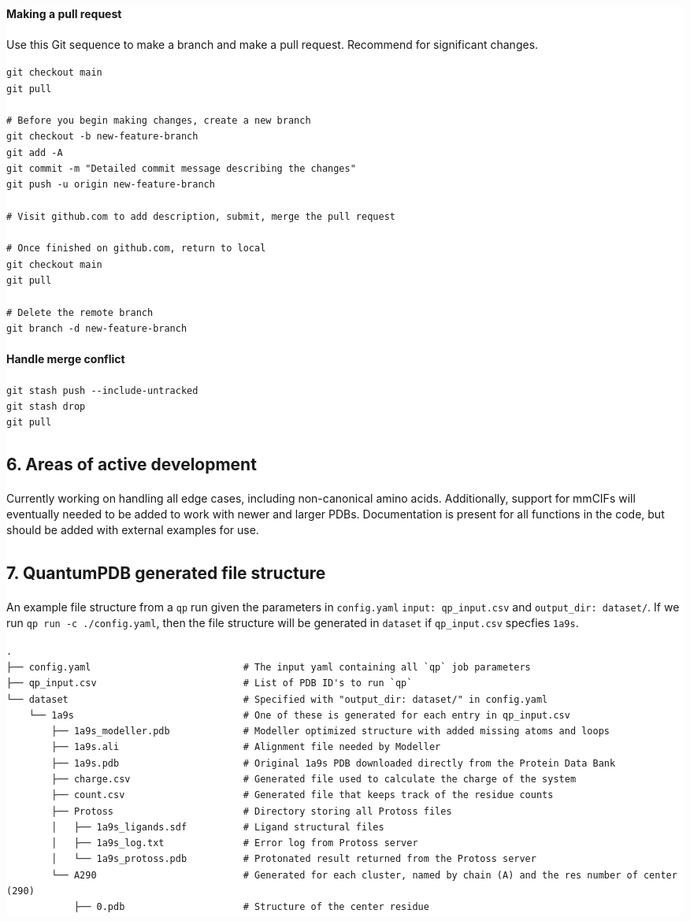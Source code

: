 #### Making a pull request
Use this Git sequence to make a branch and make a pull request.
Recommend for significant changes.

```
git checkout main
git pull

# Before you begin making changes, create a new branch
git checkout -b new-feature-branch
git add -A
git commit -m "Detailed commit message describing the changes"
git push -u origin new-feature-branch

# Visit github.com to add description, submit, merge the pull request

# Once finished on github.com, return to local
git checkout main
git pull

# Delete the remote branch
git branch -d new-feature-branch
```

#### Handle merge conflict

```
git stash push --include-untracked
git stash drop
git pull
```
## 6. Areas of active development
Currently working on handling all edge cases, including non-canonical amino acids. Additionally, support for mmCIFs will eventually needed to be added to work with newer and larger PDBs. Documentation is present for all functions in the code, but should be added with external examples for use. 

## 7. QuantumPDB generated file structure
An example file structure from a `qp` run given the parameters in `config.yaml` `input: qp_input.csv` and `output_dir: dataset/`.
If we run `qp run -c ./config.yaml`, then the file structure will be generated in `dataset` if `qp_input.csv` specfies `1a9s`.
```
.
├── config.yaml                           # The input yaml containing all `qp` job parameters 
├── qp_input.csv                          # List of PDB ID's to run `qp`
└── dataset                               # Specified with "output_dir: dataset/" in config.yaml
    └── 1a9s                              # One of these is generated for each entry in qp_input.csv
        ├── 1a9s_modeller.pdb             # Modeller optimized structure with added missing atoms and loops
        ├── 1a9s.ali                      # Alignment file needed by Modeller
        ├── 1a9s.pdb                      # Original 1a9s PDB downloaded directly from the Protein Data Bank
        ├── charge.csv                    # Generated file used to calculate the charge of the system
        ├── count.csv                     # Generated file that keeps track of the residue counts
        ├── Protoss                       # Directory storing all Protoss files
        │   ├── 1a9s_ligands.sdf          # Ligand structural files
        │   ├── 1a9s_log.txt              # Error log from Protoss server
        │   └── 1a9s_protoss.pdb          # Protonated result returned from the Protoss server
        └── A290                          # Generated for each cluster, named by chain (A) and the res number of center (290)
            ├── 0.pdb                     # Structure of the center residue
```